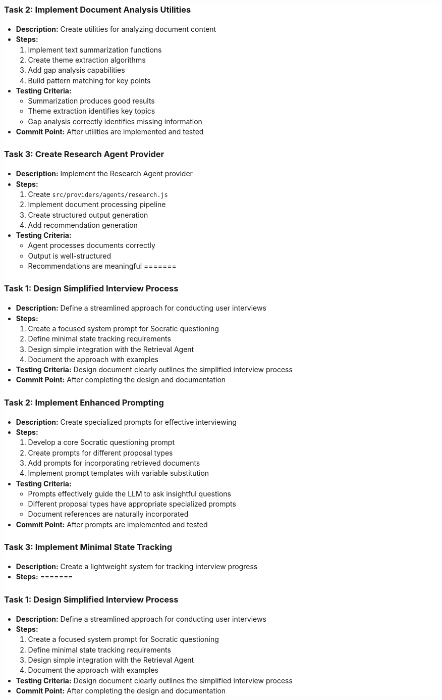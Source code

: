 ### Task 2: Implement Document Analysis Utilities
- **Description:** Create utilities for analyzing document content
- **Steps:**
  1. Implement text summarization functions
  2. Create theme extraction algorithms
  3. Add gap analysis capabilities
  4. Build pattern matching for key points
- **Testing Criteria:**
  - Summarization produces good results
  - Theme extraction identifies key topics
  - Gap analysis correctly identifies missing information
- **Commit Point:** After utilities are implemented and tested

### Task 3: Create Research Agent Provider
- **Description:** Implement the Research Agent provider
- **Steps:**
  1. Create `src/providers/agents/research.js`
  2. Implement document processing pipeline
  3. Create structured output generation
  4. Add recommendation generation
- **Testing Criteria:**
  - Agent processes documents correctly
  - Output is well-structured
  - Recommendations are meaningful
=======
### Task 1: Design Simplified Interview Process
- **Description:** Define a streamlined approach for conducting user interviews
- **Steps:**
  1. Create a focused system prompt for Socratic questioning
  2. Define minimal state tracking requirements
  3. Design simple integration with the Retrieval Agent
  4. Document the approach with examples
- **Testing Criteria:** Design document clearly outlines the simplified interview process
- **Commit Point:** After completing the design and documentation

### Task 2: Implement Enhanced Prompting
- **Description:** Create specialized prompts for effective interviewing
- **Steps:**
  1. Develop a core Socratic questioning prompt
  2. Create prompts for different proposal types
  3. Add prompts for incorporating retrieved documents
  4. Implement prompt templates with variable substitution
- **Testing Criteria:**
  - Prompts effectively guide the LLM to ask insightful questions
  - Different proposal types have appropriate specialized prompts
  - Document references are naturally incorporated
- **Commit Point:** After prompts are implemented and tested

### Task 3: Implement Minimal State Tracking
- **Description:** Create a lightweight system for tracking interview progress
- **Steps:**
=======
### Task 1: Design Simplified Interview Process
- **Description:** Define a streamlined approach for conducting user interviews
- **Steps:**
  1. Create a focused system prompt for Socratic questioning
  2. Define minimal state tracking requirements
  3. Design simple integration with the Retrieval Agent
  4. Document the approach with examples
- **Testing Criteria:** Design document clearly outlines the simplified interview process
- **Commit Point:** After completing the design and documentation
